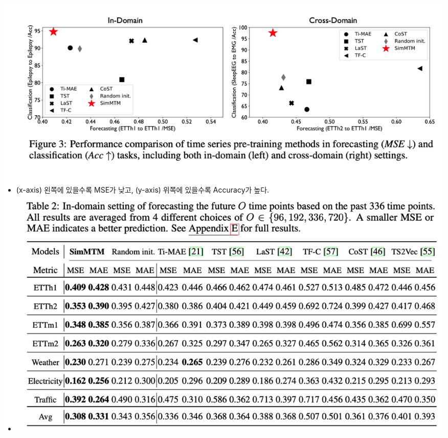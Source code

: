   ![사진5](/assets/img/timeseries/SimMTM/fig3.png)
  - (x-axis) 왼쪽에 있을수록 MSE가 낮고, (y-axis) 위쪽에 있을수록 Accuracy가 높다.
- ![사진6](/assets/img/timeseries/SimMTM/table2.png)